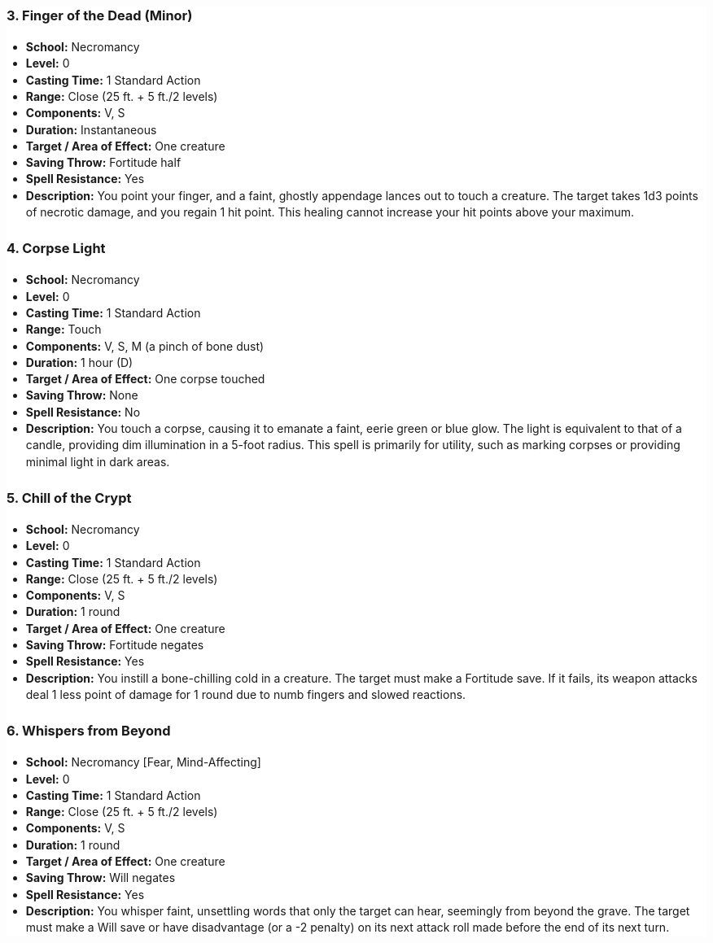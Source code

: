 ### 3. Finger of the Dead (Minor)
*   **School:** Necromancy
*   **Level:** 0
*   **Casting Time:** 1 Standard Action
*   **Range:** Close (25 ft. + 5 ft./2 levels)
*   **Components:** V, S
*   **Duration:** Instantaneous
*   **Target / Area of Effect:** One creature
*   **Saving Throw:** Fortitude half
*   **Spell Resistance:** Yes
*   **Description:** You point your finger, and a faint, ghostly appendage lances out to touch a creature. The target takes 1d3 points of necrotic damage, and you regain 1 hit point. This healing cannot increase your hit points above your maximum.

### 4. Corpse Light
*   **School:** Necromancy
*   **Level:** 0
*   **Casting Time:** 1 Standard Action
*   **Range:** Touch
*   **Components:** V, S, M (a pinch of bone dust)
*   **Duration:** 1 hour (D)
*   **Target / Area of Effect:** One corpse touched
*   **Saving Throw:** None
*   **Spell Resistance:** No
*   **Description:** You touch a corpse, causing it to emanate a faint, eerie green or blue glow. The light is equivalent to that of a candle, providing dim illumination in a 5-foot radius. This spell is primarily for utility, such as marking corpses or providing minimal light in dark areas.

### 5. Chill of the Crypt
*   **School:** Necromancy
*   **Level:** 0
*   **Casting Time:** 1 Standard Action
*   **Range:** Close (25 ft. + 5 ft./2 levels)
*   **Components:** V, S
*   **Duration:** 1 round
*   **Target / Area of Effect:** One creature
*   **Saving Throw:** Fortitude negates
*   **Spell Resistance:** Yes
*   **Description:** You instill a bone-chilling cold in a creature. The target must make a Fortitude save. If it fails, its weapon attacks deal 1 less point of damage for 1 round due to numb fingers and slowed reactions.

### 6. Whispers from Beyond
*   **School:** Necromancy [Fear, Mind-Affecting]
*   **Level:** 0
*   **Casting Time:** 1 Standard Action
*   **Range:** Close (25 ft. + 5 ft./2 levels)
*   **Components:** V, S
*   **Duration:** 1 round
*   **Target / Area of Effect:** One creature
*   **Saving Throw:** Will negates
*   **Spell Resistance:** Yes
*   **Description:** You whisper faint, unsettling words that only the target can hear, seemingly from beyond the grave. The target must make a Will save or have disadvantage (or a -2 penalty) on its next attack roll made before the end of its next turn.
